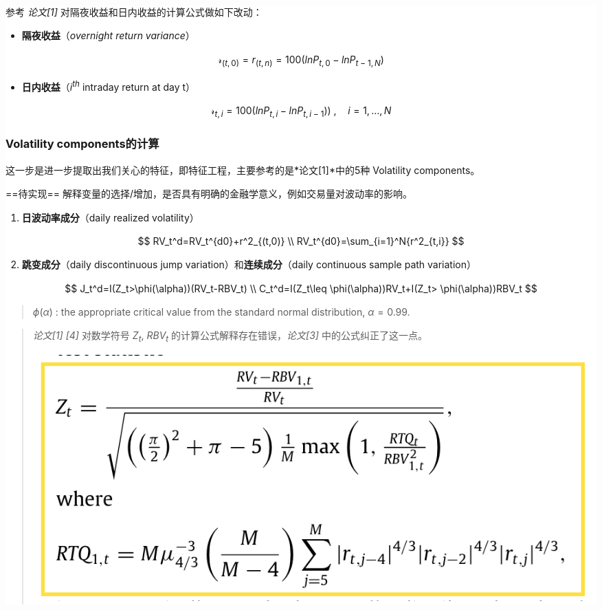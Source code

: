 参考 *论文[1]* 对隔夜收益和日内收益的计算公式做如下改动：

- **隔夜收益**（*overnight return variance*）

$$
\mathcal r_{(t,0)}=r_{(t,n)}=100(lnP_{t,0}-lnP_{t-1,N})
$$
- **日内收益**（$i^{th}$ intraday return at day t）

$$
\mathcal r_{t,i}=100(lnP_{t,i}-lnP_{t,i-1}))\ ,\quad i=1,\ldots,N
$$

### Volatility components的计算

这一步是进一步提取出我们关心的特征，即特征工程，主要参考的是*论文[1]*中的5种 Volatility components。

==待实现== 解释变量的选择/增加，是否具有明确的金融学意义，例如交易量对波动率的影响。

1. **日波动率成分**（daily realized volatility）

$$
RV_t^d=RV_t^{d0}+r^2_{(t,0)}
\\
RV_t^{d0}=\sum_{i=1}^N{r^2_{t,i}}
$$

2. **跳变成分**（daily discontinuous jump variation）和**连续成分**（daily continuous sample path variation）

$$
J_t^d=I(Z_t>\phi(\alpha))(RV_t-RBV_t)
\\
C_t^d=I(Z_t\leq \phi(\alpha))RV_t+I(Z_t> \phi(\alpha))RBV_t
$$
> $\phi(\alpha)$ : the appropriate critical value from the standard normal distribution, $\alpha=0.99$.

> *论文[1] [4]* 对数学符号 $Z_t,\ RBV_t$ 的计算公式解释存在错误，*论文[3]* 中的公式纠正了这一点。
>
> ![](volatility.assets/image-20211125221637239.png)
>
